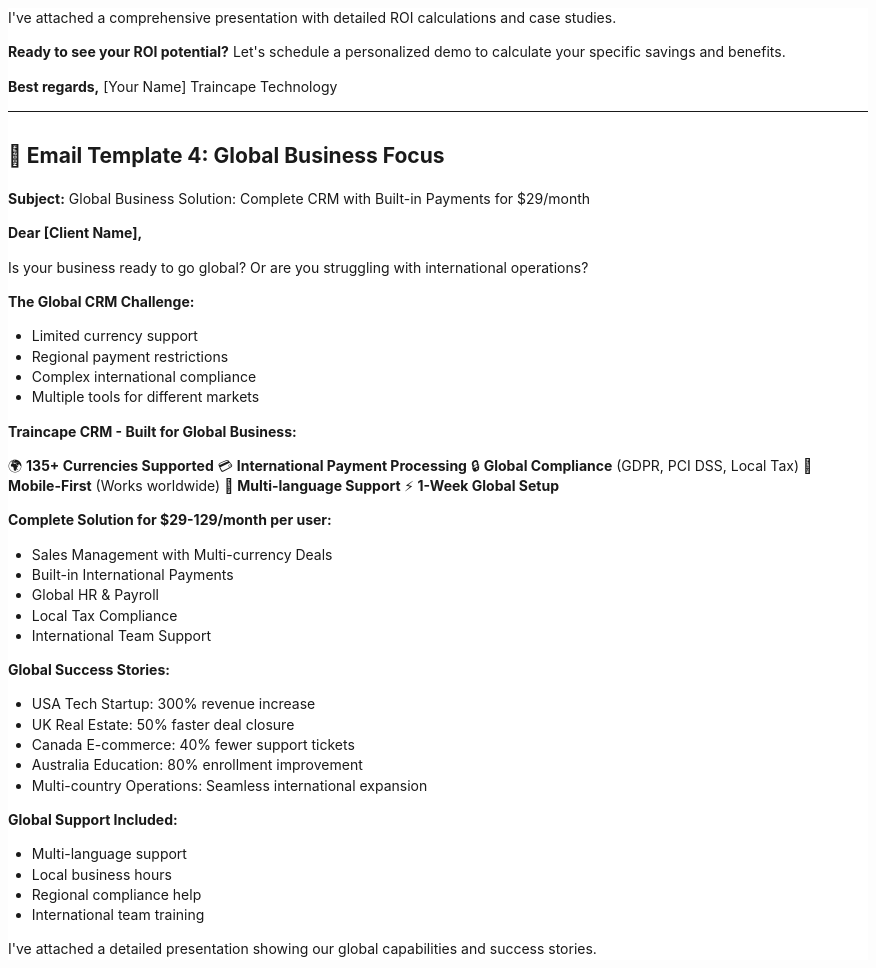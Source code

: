 I've attached a comprehensive presentation with detailed ROI calculations and case studies.

**Ready to see your ROI potential?**
Let's schedule a personalized demo to calculate your specific savings and benefits.

**Best regards,**
[Your Name]
Traincape Technology

---

## 📧 **Email Template 4: Global Business Focus**

**Subject:** Global Business Solution: Complete CRM with Built-in Payments for $29/month

**Dear [Client Name],**

Is your business ready to go global? Or are you struggling with international operations?

**The Global CRM Challenge:**
- Limited currency support
- Regional payment restrictions
- Complex international compliance
- Multiple tools for different markets

**Traincape CRM - Built for Global Business:**

🌍 **135+ Currencies Supported**
💳 **International Payment Processing**
🔒 **Global Compliance** (GDPR, PCI DSS, Local Tax)
📱 **Mobile-First** (Works worldwide)
👥 **Multi-language Support**
⚡ **1-Week Global Setup**

**Complete Solution for $29-129/month per user:**
- Sales Management with Multi-currency Deals
- Built-in International Payments
- Global HR & Payroll
- Local Tax Compliance
- International Team Support

**Global Success Stories:**
- USA Tech Startup: 300% revenue increase
- UK Real Estate: 50% faster deal closure
- Canada E-commerce: 40% fewer support tickets
- Australia Education: 80% enrollment improvement
- Multi-country Operations: Seamless international expansion

**Global Support Included:**
- Multi-language support
- Local business hours
- Regional compliance help
- International team training

I've attached a detailed presentation showing our global capabilities and success stories.
